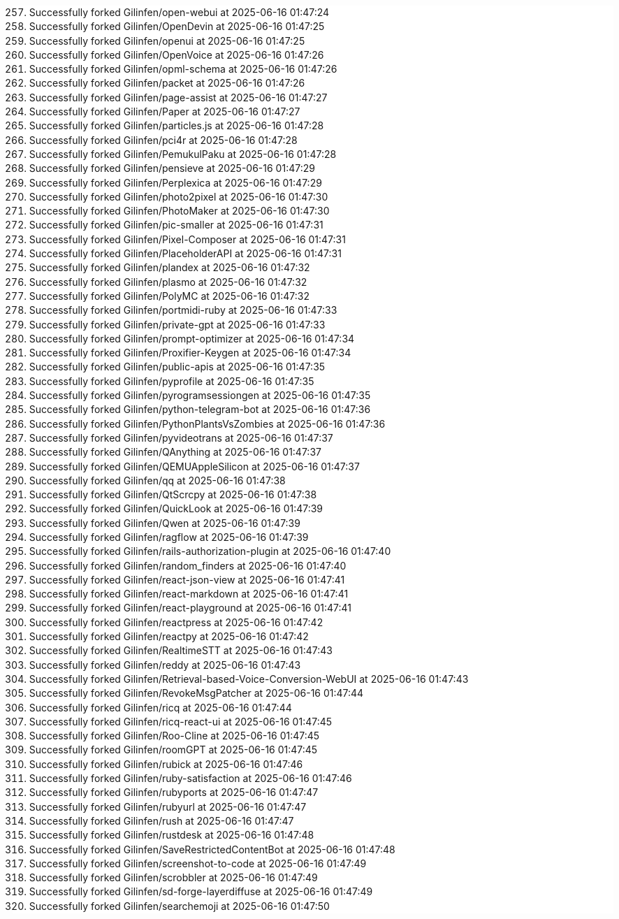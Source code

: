 257. Successfully forked Gilinfen/open-webui at 2025-06-16 01:47:24
258. Successfully forked Gilinfen/OpenDevin at 2025-06-16 01:47:25
259. Successfully forked Gilinfen/openui at 2025-06-16 01:47:25
260. Successfully forked Gilinfen/OpenVoice at 2025-06-16 01:47:26
261. Successfully forked Gilinfen/opml-schema at 2025-06-16 01:47:26
262. Successfully forked Gilinfen/packet at 2025-06-16 01:47:26
263. Successfully forked Gilinfen/page-assist at 2025-06-16 01:47:27
264. Successfully forked Gilinfen/Paper at 2025-06-16 01:47:27
265. Successfully forked Gilinfen/particles.js at 2025-06-16 01:47:28
266. Successfully forked Gilinfen/pci4r at 2025-06-16 01:47:28
267. Successfully forked Gilinfen/PemukulPaku at 2025-06-16 01:47:28
268. Successfully forked Gilinfen/pensieve at 2025-06-16 01:47:29
269. Successfully forked Gilinfen/Perplexica at 2025-06-16 01:47:29
270. Successfully forked Gilinfen/photo2pixel at 2025-06-16 01:47:30
271. Successfully forked Gilinfen/PhotoMaker at 2025-06-16 01:47:30
272. Successfully forked Gilinfen/pic-smaller at 2025-06-16 01:47:31
273. Successfully forked Gilinfen/Pixel-Composer at 2025-06-16 01:47:31
274. Successfully forked Gilinfen/PlaceholderAPI at 2025-06-16 01:47:31
275. Successfully forked Gilinfen/plandex at 2025-06-16 01:47:32
276. Successfully forked Gilinfen/plasmo at 2025-06-16 01:47:32
277. Successfully forked Gilinfen/PolyMC at 2025-06-16 01:47:32
278. Successfully forked Gilinfen/portmidi-ruby at 2025-06-16 01:47:33
279. Successfully forked Gilinfen/private-gpt at 2025-06-16 01:47:33
280. Successfully forked Gilinfen/prompt-optimizer at 2025-06-16 01:47:34
281. Successfully forked Gilinfen/Proxifier-Keygen at 2025-06-16 01:47:34
282. Successfully forked Gilinfen/public-apis at 2025-06-16 01:47:35
283. Successfully forked Gilinfen/pyprofile at 2025-06-16 01:47:35
284. Successfully forked Gilinfen/pyrogramsessiongen at 2025-06-16 01:47:35
285. Successfully forked Gilinfen/python-telegram-bot at 2025-06-16 01:47:36
286. Successfully forked Gilinfen/PythonPlantsVsZombies at 2025-06-16 01:47:36
287. Successfully forked Gilinfen/pyvideotrans at 2025-06-16 01:47:37
288. Successfully forked Gilinfen/QAnything at 2025-06-16 01:47:37
289. Successfully forked Gilinfen/QEMUAppleSilicon at 2025-06-16 01:47:37
290. Successfully forked Gilinfen/qq at 2025-06-16 01:47:38
291. Successfully forked Gilinfen/QtScrcpy at 2025-06-16 01:47:38
292. Successfully forked Gilinfen/QuickLook at 2025-06-16 01:47:39
293. Successfully forked Gilinfen/Qwen at 2025-06-16 01:47:39
294. Successfully forked Gilinfen/ragflow at 2025-06-16 01:47:39
295. Successfully forked Gilinfen/rails-authorization-plugin at 2025-06-16 01:47:40
296. Successfully forked Gilinfen/random_finders at 2025-06-16 01:47:40
297. Successfully forked Gilinfen/react-json-view at 2025-06-16 01:47:41
298. Successfully forked Gilinfen/react-markdown at 2025-06-16 01:47:41
299. Successfully forked Gilinfen/react-playground at 2025-06-16 01:47:41
300. Successfully forked Gilinfen/reactpress at 2025-06-16 01:47:42
301. Successfully forked Gilinfen/reactpy at 2025-06-16 01:47:42
302. Successfully forked Gilinfen/RealtimeSTT at 2025-06-16 01:47:43
303. Successfully forked Gilinfen/reddy at 2025-06-16 01:47:43
304. Successfully forked Gilinfen/Retrieval-based-Voice-Conversion-WebUI at 2025-06-16 01:47:43
305. Successfully forked Gilinfen/RevokeMsgPatcher at 2025-06-16 01:47:44
306. Successfully forked Gilinfen/ricq at 2025-06-16 01:47:44
307. Successfully forked Gilinfen/ricq-react-ui at 2025-06-16 01:47:45
308. Successfully forked Gilinfen/Roo-Cline at 2025-06-16 01:47:45
309. Successfully forked Gilinfen/roomGPT at 2025-06-16 01:47:45
310. Successfully forked Gilinfen/rubick at 2025-06-16 01:47:46
311. Successfully forked Gilinfen/ruby-satisfaction at 2025-06-16 01:47:46
312. Successfully forked Gilinfen/rubyports at 2025-06-16 01:47:47
313. Successfully forked Gilinfen/rubyurl at 2025-06-16 01:47:47
314. Successfully forked Gilinfen/rush at 2025-06-16 01:47:47
315. Successfully forked Gilinfen/rustdesk at 2025-06-16 01:47:48
316. Successfully forked Gilinfen/SaveRestrictedContentBot at 2025-06-16 01:47:48
317. Successfully forked Gilinfen/screenshot-to-code at 2025-06-16 01:47:49
318. Successfully forked Gilinfen/scrobbler at 2025-06-16 01:47:49
319. Successfully forked Gilinfen/sd-forge-layerdiffuse at 2025-06-16 01:47:49
320. Successfully forked Gilinfen/searchemoji at 2025-06-16 01:47:50